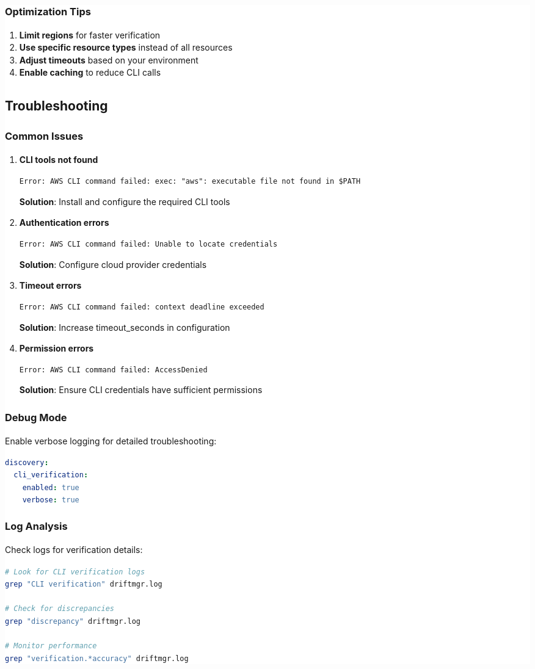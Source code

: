 ### Optimization Tips
1. **Limit regions** for faster verification
2. **Use specific resource types** instead of all resources
3. **Adjust timeouts** based on your environment
4. **Enable caching** to reduce CLI calls

## Troubleshooting

### Common Issues

1. **CLI tools not found**
   ```
   Error: AWS CLI command failed: exec: "aws": executable file not found in $PATH
   ```
   **Solution**: Install and configure the required CLI tools

2. **Authentication errors**
   ```
   Error: AWS CLI command failed: Unable to locate credentials
   ```
   **Solution**: Configure cloud provider credentials

3. **Timeout errors**
   ```
   Error: AWS CLI command failed: context deadline exceeded
   ```
   **Solution**: Increase timeout_seconds in configuration

4. **Permission errors**
   ```
   Error: AWS CLI command failed: AccessDenied
   ```
   **Solution**: Ensure CLI credentials have sufficient permissions

### Debug Mode

Enable verbose logging for detailed troubleshooting:

```yaml
discovery:
  cli_verification:
    enabled: true
    verbose: true
```

### Log Analysis

Check logs for verification details:

```bash
# Look for CLI verification logs
grep "CLI verification" driftmgr.log

# Check for discrepancies
grep "discrepancy" driftmgr.log

# Monitor performance
grep "verification.*accuracy" driftmgr.log
```
